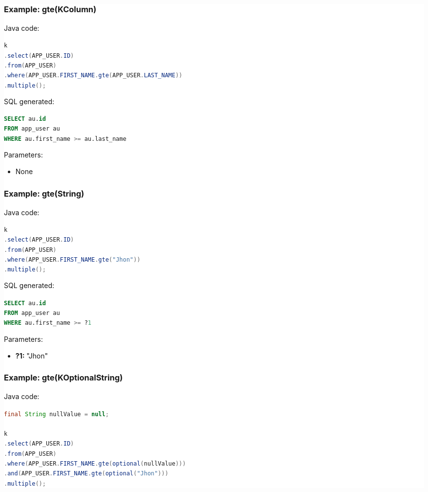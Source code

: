 ### Example: gte(KColumn)

Java code:

```java
k
.select(APP_USER.ID)
.from(APP_USER)
.where(APP_USER.FIRST_NAME.gte(APP_USER.LAST_NAME))
.multiple();
```

SQL generated:

```sql
SELECT au.id
FROM app_user au
WHERE au.first_name >= au.last_name
```

Parameters:

- None

### Example: gte(String)

Java code:

```java
k
.select(APP_USER.ID)
.from(APP_USER)
.where(APP_USER.FIRST_NAME.gte("Jhon"))
.multiple();
```

SQL generated:

```sql
SELECT au.id
FROM app_user au
WHERE au.first_name >= ?1
```

Parameters:

- **?1:** "Jhon"

### Example: gte(KOptionalString)

Java code:

```java
final String nullValue = null;

k
.select(APP_USER.ID)
.from(APP_USER)
.where(APP_USER.FIRST_NAME.gte(optional(nullValue)))
.and(APP_USER.FIRST_NAME.gte(optional("Jhon")))
.multiple();
```

